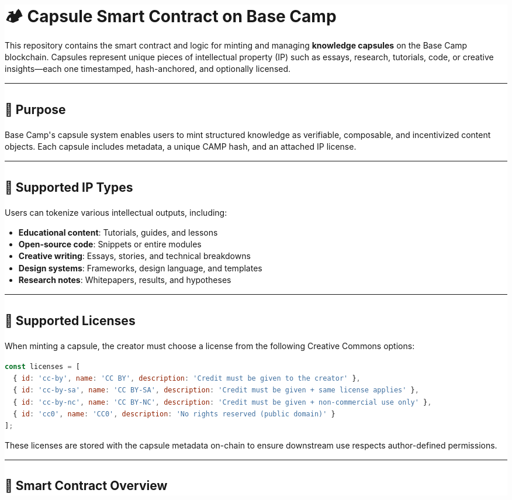 
# 🏕️ Capsule Smart Contract on Base Camp

This repository contains the smart contract and logic for minting and managing **knowledge capsules** on the Base Camp blockchain. Capsules represent unique pieces of intellectual property (IP) such as essays, research, tutorials, code, or creative insights—each one timestamped, hash-anchored, and optionally licensed.

---

## 🎯 Purpose

Base Camp's capsule system enables users to mint structured knowledge as verifiable, composable, and incentivized content objects. Each capsule includes metadata, a unique CAMP hash, and an attached IP license.

---

## 🧠 Supported IP Types

Users can tokenize various intellectual outputs, including:

- **Educational content**: Tutorials, guides, and lessons
- **Open-source code**: Snippets or entire modules
- **Creative writing**: Essays, stories, and technical breakdowns
- **Design systems**: Frameworks, design language, and templates
- **Research notes**: Whitepapers, results, and hypotheses

---

## 📜 Supported Licenses

When minting a capsule, the creator must choose a license from the following Creative Commons options:

```js
const licenses = [
  { id: 'cc-by', name: 'CC BY', description: 'Credit must be given to the creator' },
  { id: 'cc-by-sa', name: 'CC BY-SA', description: 'Credit must be given + same license applies' },
  { id: 'cc-by-nc', name: 'CC BY-NC', description: 'Credit must be given + non-commercial use only' },
  { id: 'cc0', name: 'CC0', description: 'No rights reserved (public domain)' }
];
```

These licenses are stored with the capsule metadata on-chain to ensure downstream use respects author-defined permissions.

---

## 🧱 Smart Contract Overview
